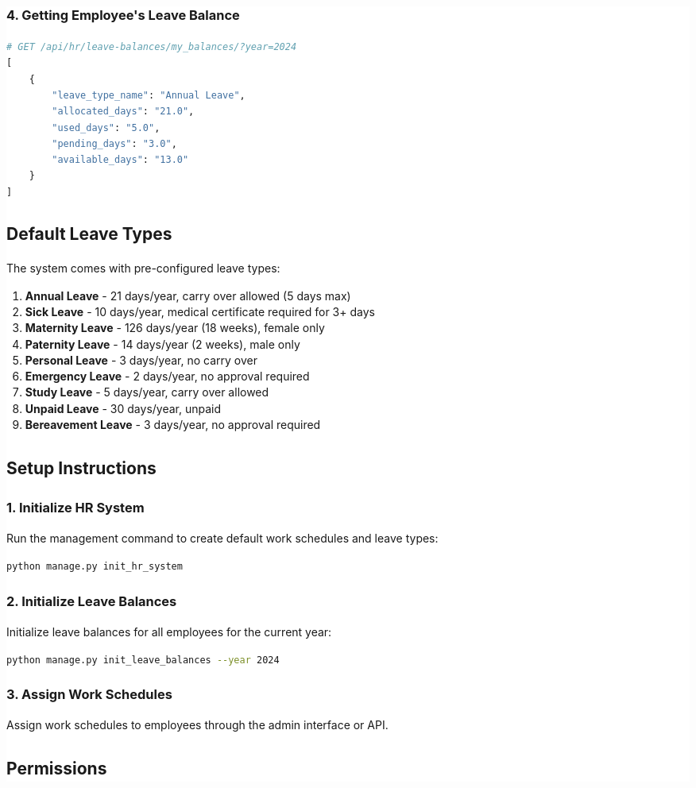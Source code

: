### 4. Getting Employee's Leave Balance

```python
# GET /api/hr/leave-balances/my_balances/?year=2024
[
    {
        "leave_type_name": "Annual Leave",
        "allocated_days": "21.0",
        "used_days": "5.0",
        "pending_days": "3.0",
        "available_days": "13.0"
    }
]
```

## Default Leave Types

The system comes with pre-configured leave types:

1. **Annual Leave** - 21 days/year, carry over allowed (5 days max)
2. **Sick Leave** - 10 days/year, medical certificate required for 3+ days
3. **Maternity Leave** - 126 days/year (18 weeks), female only
4. **Paternity Leave** - 14 days/year (2 weeks), male only
5. **Personal Leave** - 3 days/year, no carry over
6. **Emergency Leave** - 2 days/year, no approval required
7. **Study Leave** - 5 days/year, carry over allowed
8. **Unpaid Leave** - 30 days/year, unpaid
9. **Bereavement Leave** - 3 days/year, no approval required

## Setup Instructions

### 1. Initialize HR System

Run the management command to create default work schedules and leave types:

```bash
python manage.py init_hr_system
```

### 2. Initialize Leave Balances

Initialize leave balances for all employees for the current year:

```bash
python manage.py init_leave_balances --year 2024
```

### 3. Assign Work Schedules

Assign work schedules to employees through the admin interface or API.

## Permissions

